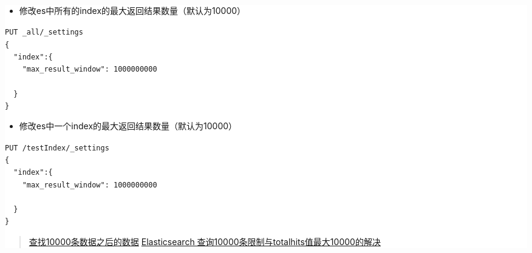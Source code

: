 * 修改es中所有的index的最大返回结果数量（默认为10000）
```
PUT _all/_settings
{
  "index":{
    "max_result_window": 1000000000
    
  }
}
```

* 修改es中一个index的最大返回结果数量（默认为10000）
```
PUT /testIndex/_settings
{
  "index":{
    "max_result_window": 1000000000
    
  }
}
```
> [查找10000条数据之后的数据](https://blog.csdn.net/Misaki_root/article/details/101203647?depth_1-utm_source=distribute.pc_relevant.none-task)
> [Elasticsearch 查询10000条限制与totalhits值最大10000的解决](https://blog.csdn.net/weixin_43876919/article/details/103292463?depth_1-utm_source=distribute.pc_relevant.none-task&utm_source=distribute.pc_relevant.none-task)


